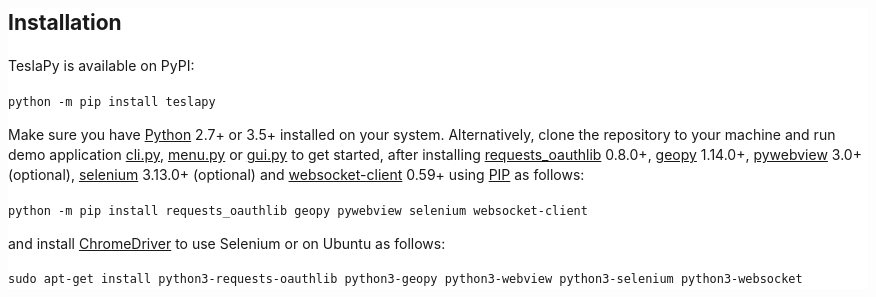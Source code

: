 ## Installation

TeslaPy is available on PyPI:

`python -m pip install teslapy`

Make sure you have [Python](https://www.python.org/) 2.7+ or 3.5+ installed on your system. Alternatively, clone the repository to your machine and run demo application [cli.py](https://github.com/tdorssers/TeslaPy/blob/master/cli.py), [menu.py](https://github.com/tdorssers/TeslaPy/blob/master/menu.py) or [gui.py](https://github.com/tdorssers/TeslaPy/blob/master/gui.py) to get started, after installing [requests_oauthlib](https://pypi.org/project/requests-oauthlib/) 0.8.0+, [geopy](https://pypi.org/project/geopy/) 1.14.0+, [pywebview](https://pypi.org/project/pywebview/) 3.0+ (optional), [selenium](https://pypi.org/project/selenium/) 3.13.0+ (optional) and [websocket-client](https://pypi.org/project/websocket-client/) 0.59+ using [PIP](https://pypi.org/project/pip/) as follows:

`python -m pip install requests_oauthlib geopy pywebview selenium websocket-client`

and install [ChromeDriver](https://sites.google.com/chromium.org/driver/) to use Selenium or on Ubuntu as follows:

`sudo apt-get install python3-requests-oauthlib python3-geopy python3-webview python3-selenium python3-websocket`
